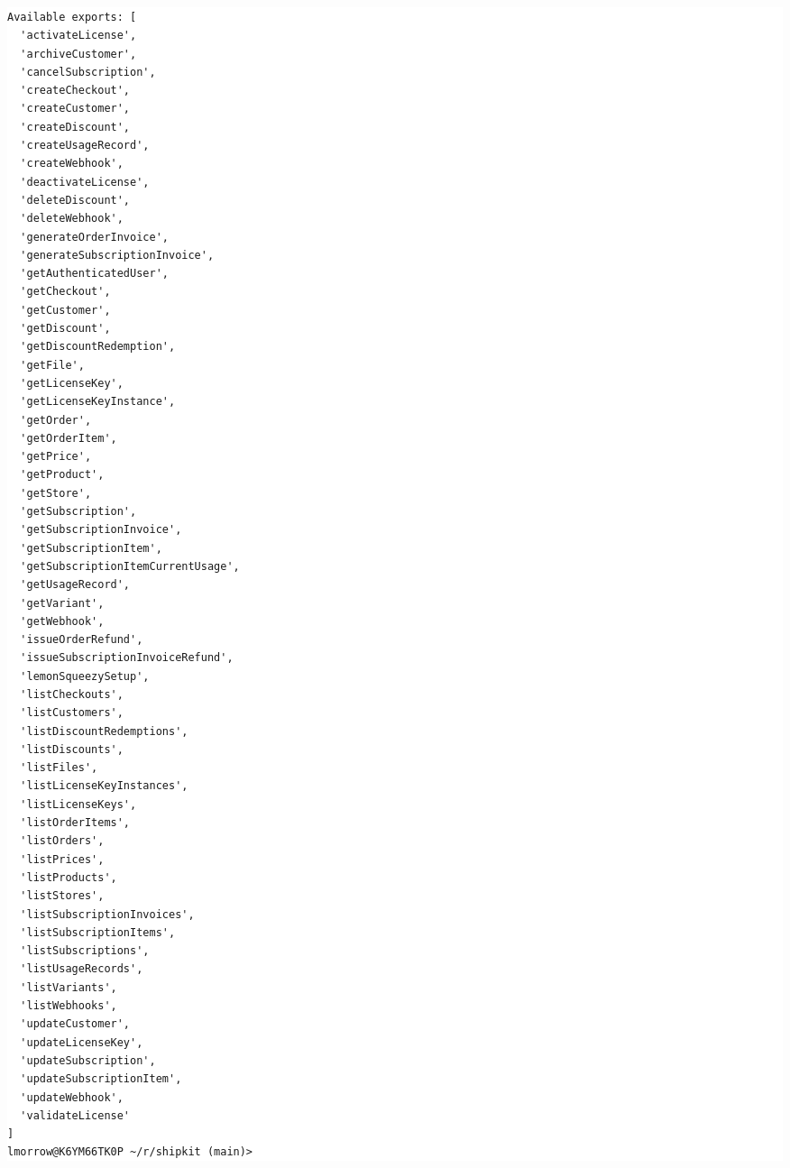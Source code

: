 ```
Available exports: [
  'activateLicense',
  'archiveCustomer',
  'cancelSubscription',
  'createCheckout',
  'createCustomer',
  'createDiscount',
  'createUsageRecord',
  'createWebhook',
  'deactivateLicense',
  'deleteDiscount',
  'deleteWebhook',
  'generateOrderInvoice',
  'generateSubscriptionInvoice',
  'getAuthenticatedUser',
  'getCheckout',
  'getCustomer',
  'getDiscount',
  'getDiscountRedemption',
  'getFile',
  'getLicenseKey',
  'getLicenseKeyInstance',
  'getOrder',
  'getOrderItem',
  'getPrice',
  'getProduct',
  'getStore',
  'getSubscription',
  'getSubscriptionInvoice',
  'getSubscriptionItem',
  'getSubscriptionItemCurrentUsage',
  'getUsageRecord',
  'getVariant',
  'getWebhook',
  'issueOrderRefund',
  'issueSubscriptionInvoiceRefund',
  'lemonSqueezySetup',
  'listCheckouts',
  'listCustomers',
  'listDiscountRedemptions',
  'listDiscounts',
  'listFiles',
  'listLicenseKeyInstances',
  'listLicenseKeys',
  'listOrderItems',
  'listOrders',
  'listPrices',
  'listProducts',
  'listStores',
  'listSubscriptionInvoices',
  'listSubscriptionItems',
  'listSubscriptions',
  'listUsageRecords',
  'listVariants',
  'listWebhooks',
  'updateCustomer',
  'updateLicenseKey',
  'updateSubscription',
  'updateSubscriptionItem',
  'updateWebhook',
  'validateLicense'
]
lmorrow@K6YM66TK0P ~/r/shipkit (main)>
```